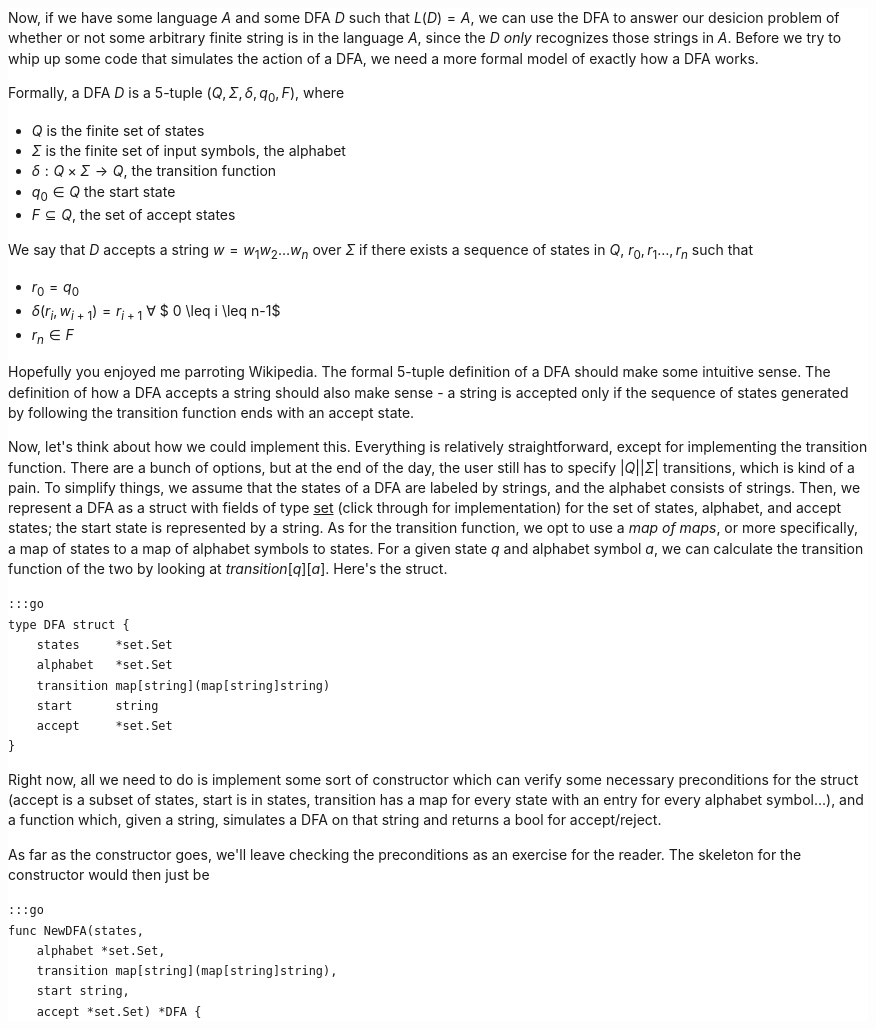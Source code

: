 Now, if we have some language $A$ and some DFA $D$ such that $L(D) = A$, we can use the DFA to answer our desicion problem of whether or not some arbitrary finite string is in the language $A$, since the $D$ *only* recognizes those strings in $A$. Before we try to whip up some code that simulates the action of a DFA, we need a more formal model of exactly how a DFA works.

Formally, a DFA $D$ is a 5-tuple $(Q, \Sigma, \delta, q_0, F)$, where

- $Q$ is the finite set of states
- $\Sigma$ is the finite set of input symbols, the alphabet
- $\delta: Q \times \Sigma \to Q$, the transition function
- $q_0 \in Q$ the start state
- $F \subseteq Q$, the set of accept states

We say that $D$ accepts a string $w = w_1 w_2 \dots w_n$ over $\Sigma$ if there exists a sequence of states in $Q$, $r_0,r_1\dots,r_n$ such that

- $r_0 = q_0$
- $\delta(r_i, w_{i+1}) = r_{i+1}$ $\forall$ $ 0 \leq i \leq n-1$
- $r_n \in F$

Hopefully you enjoyed me parroting Wikipedia. The formal 5-tuple definition of a DFA should make some intuitive sense. The definition of how a DFA accepts a string should also make sense - a string is accepted only if the sequence of states generated by following the transition function ends with an accept state.

Now, let's think about how we could implement this. Everything is relatively straightforward, except for implementing the transition function. There are a bunch of options, but at the end of the day, the user still has to specify $|Q||\Sigma|$ transitions, which is kind of a pain. To simplify things, we assume that the states of a DFA are labeled by strings, and the alphabet consists of strings. Then, we represent a DFA as a struct with fields of type [set](https://github.com/fatih/set) (click through for implementation) for the set of states, alphabet, and accept states; the start state is represented by a string. As for the transition function, we opt to use a *map of maps*, or more specifically, a map of states to a map of alphabet symbols to states. For a given state $q$ and alphabet symbol $a$, we can calculate the transition function of the two by looking at $transition[q][a]$. Here's the struct.

	:::go
	type DFA struct {
		states     *set.Set
		alphabet   *set.Set
		transition map[string](map[string]string)
		start      string
		accept     *set.Set
	}

Right now, all we need to do is implement some sort of constructor which can verify some necessary preconditions for the struct (accept is a subset of states, start is in states, transition has a map for every state with an entry for every alphabet symbol...), and a function which, given a string, simulates a DFA on that string and returns a bool for accept/reject.

As far as the constructor goes, we'll leave checking the preconditions as an exercise for the reader. The skeleton for the constructor would then just be

	:::go
	func NewDFA(states,
		alphabet *set.Set,
		transition map[string](map[string]string),
		start string,
		accept *set.Set) *DFA {
